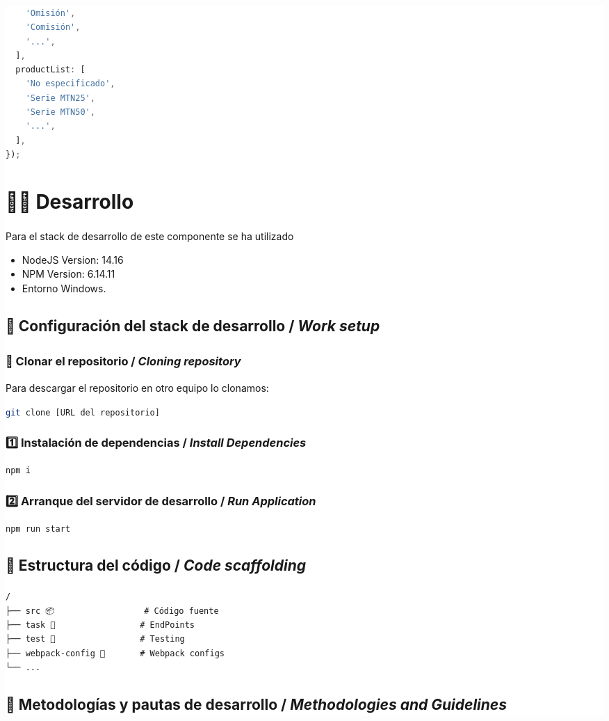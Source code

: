 ```javascript
    'Omisión',
    'Comisión',
    '...',
  ],
  productList: [
    'No especificado',
    'Serie MTN25',
    'Serie MTN50',
    '...',
  ],
});
```

# 👨‍💻 Desarrollo

Para el stack de desarrollo de este componente se ha utilizado

* NodeJS Version: 14.16
* NPM Version: 6.14.11
* Entorno Windows.

## 📐 Configuración del stack de desarrollo / *Work setup*


### 🐑 Clonar el repositorio / *Cloning repository*

Para descargar el repositorio en otro equipo lo clonamos:

```bash
git clone [URL del repositorio]
```

### 1️⃣ Instalación de dependencias / *Install Dependencies*

```bash
npm i
```

### 2️⃣ Arranque del servidor de desarrollo / *Run Application*

```bash
npm run start
```

## 📂 Estructura del código / *Code scaffolding*

```any
/
├── src 📦                  # Código fuente
├── task 📁                 # EndPoints
├── test 📁                 # Testing
├── webpack-config 📁       # Webpack configs
└── ...
```
## 📌 Metodologías y pautas de desarrollo / *Methodologies and Guidelines*
